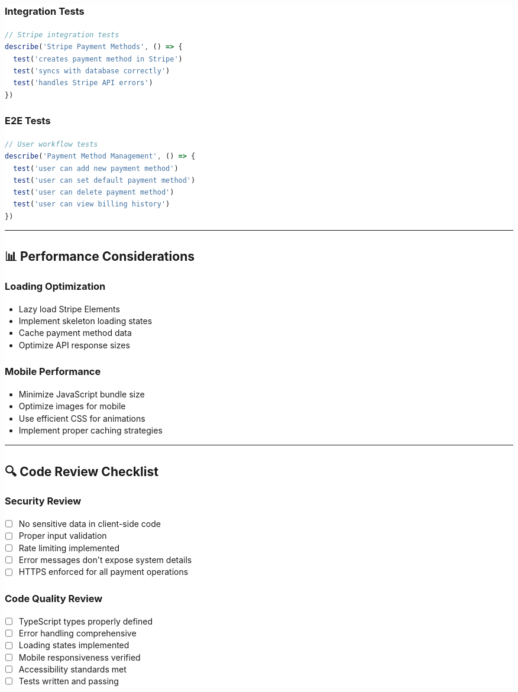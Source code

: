 ### **Integration Tests**
```typescript
// Stripe integration tests
describe('Stripe Payment Methods', () => {
  test('creates payment method in Stripe')
  test('syncs with database correctly')
  test('handles Stripe API errors')
})
```

### **E2E Tests**
```typescript
// User workflow tests
describe('Payment Method Management', () => {
  test('user can add new payment method')
  test('user can set default payment method')
  test('user can delete payment method')
  test('user can view billing history')
})
```

---

## 📊 **Performance Considerations**

### **Loading Optimization**
- Lazy load Stripe Elements
- Implement skeleton loading states
- Cache payment method data
- Optimize API response sizes

### **Mobile Performance**
- Minimize JavaScript bundle size
- Optimize images for mobile
- Use efficient CSS for animations
- Implement proper caching strategies

---

## 🔍 **Code Review Checklist**

### **Security Review**
- [ ] No sensitive data in client-side code
- [ ] Proper input validation
- [ ] Rate limiting implemented
- [ ] Error messages don't expose system details
- [ ] HTTPS enforced for all payment operations

### **Code Quality Review**
- [ ] TypeScript types properly defined
- [ ] Error handling comprehensive
- [ ] Loading states implemented
- [ ] Mobile responsiveness verified
- [ ] Accessibility standards met
- [ ] Tests written and passing
